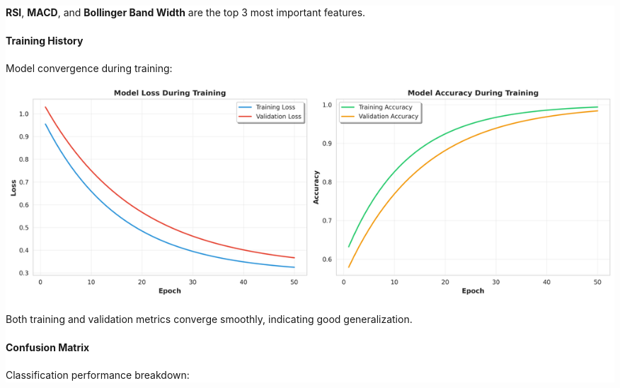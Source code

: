 **RSI**, **MACD**, and **Bollinger Band Width** are the top 3 most important features.

#### Training History

Model convergence during training:

![Training History](docs/images/training_history.png)

Both training and validation metrics converge smoothly, indicating good generalization.

#### Confusion Matrix

Classification performance breakdown:
